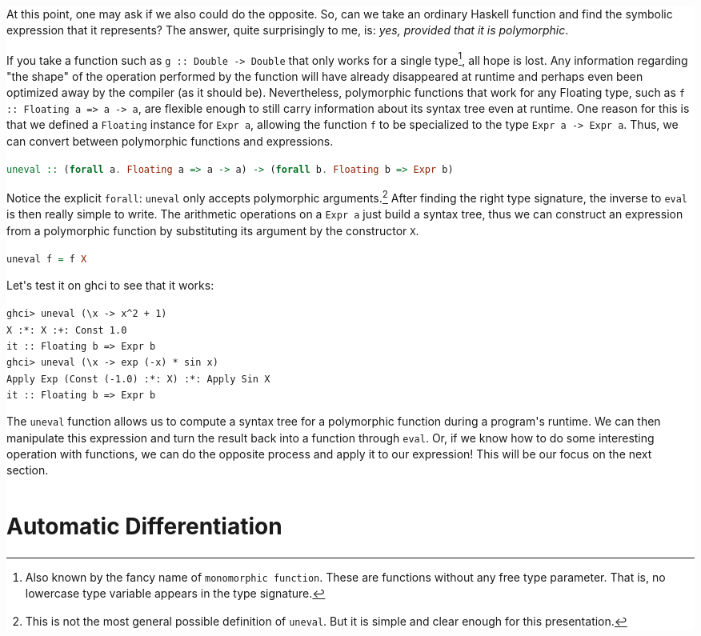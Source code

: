 At this point, one may ask if we also could do the opposite.
So, can we take an ordinary Haskell function and find
the symbolic expression that it represents?
The answer, quite surprisingly to me, is: _yes, provided that it is polymorphic_.

If you take a function such as `g :: Double -> Double`
that only works for a single type[^monomorphic], all hope is lost.
Any information regarding "the shape" of the operation
performed by the function will have already disappeared at runtime
and perhaps even been optimized away by the compiler (as it should be).
Nevertheless, polymorphic functions that work for any Floating type,
such as `f :: Floating a => a -> a`,
are flexible enough to still carry information about its syntax tree even at runtime.
One reason for this is that we defined a `Floating` instance for `Expr a`,
allowing the function `f` to be specialized to the type `Expr a -> Expr a`.
Thus, we can convert between polymorphic functions and expressions.

```haskell
uneval :: (forall a. Floating a => a -> a) -> (forall b. Floating b => Expr b)
```

[^monomorphic]: Also known by the fancy name of `monomorphic function`.
These are functions without any free type parameter. That is,
no lowercase type variable appears in the type signature.

Notice the explicit `forall`: `uneval` only accepts polymorphic arguments.[^uneval]
After finding the right type signature, the inverse to `eval` is then really simple to write.
The arithmetic operations on a `Expr a` just build a syntax tree,
thus we can construct an expression from a polymorphic function by substituting
its argument by the constructor `X`.

```haskell
uneval f = f X
```

[^uneval]: This is not the most general possible definition of `uneval`.
           But it is simple and clear enough for this presentation.

Let's test it on ghci to see that it works:

```ghci
ghci> uneval (\x -> x^2 + 1)
X :*: X :+: Const 1.0
it :: Floating b => Expr b
ghci> uneval (\x -> exp (-x) * sin x)
Apply Exp (Const (-1.0) :*: X) :*: Apply Sin X
it :: Floating b => Expr b
```

The `uneval` function allows us to compute a syntax tree for
a polymorphic function during a program's runtime.
We can then manipulate this expression and turn the result back into
a function through `eval`.
Or, if we know how to do some interesting operation with functions,
we can do the opposite process and apply it to our expression!
This will be our focus on the next section.

Automatic Differentiation
=========================


[^dual-complex]: If you're into Algebra,